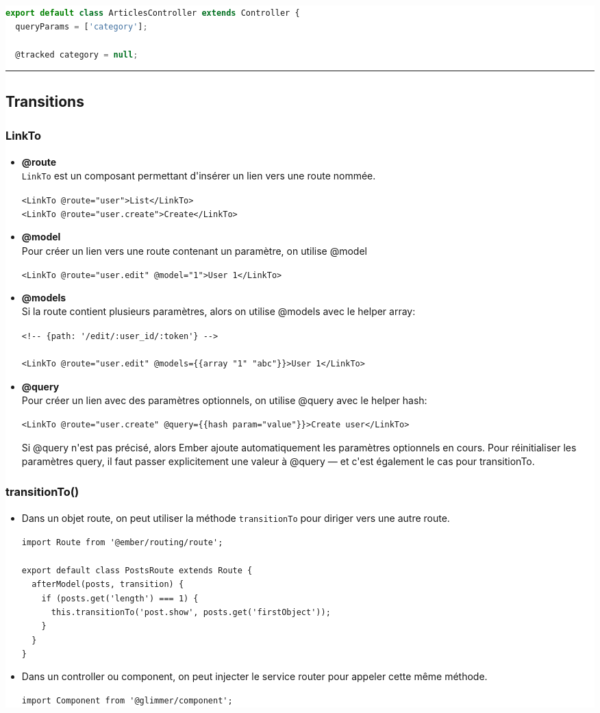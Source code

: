  ``` js
  export default class ArticlesController extends Controller {
    queryParams = ['category'];

    @tracked category = null;
  ```

---

## Transitions

### LinkTo

* **@route**  
  `LinkTo` est un composant permettant d'insérer un lien vers une route nommée.

  ```
  <LinkTo @route="user">List</LinkTo>
  <LinkTo @route="user.create">Create</LinkTo>
  ```

* **@model**  
  Pour créer un lien vers une route contenant un paramètre, on utilise @model

  ```
  <LinkTo @route="user.edit" @model="1">User 1</LinkTo>
  ```

* **@models**  
  Si la route contient plusieurs paramètres,
  alors on utilise @models avec le helper array:

  ```
  <!-- {path: '/edit/:user_id/:token'} -->

  <LinkTo @route="user.edit" @models={{array "1" "abc"}}>User 1</LinkTo>
  ```

* **@query**  
  Pour créer un lien avec des paramètres optionnels, on utilise @query avec le helper hash:

  ```
  <LinkTo @route="user.create" @query={{hash param="value"}}>Create user</LinkTo>
  ```  

  Si @query n'est pas précisé, alors Ember ajoute automatiquement les paramètres optionnels en cours. Pour réinitialiser les paramètres query, il faut passer explicitement une valeur à @query — et c'est également le cas pour transitionTo.

### transitionTo()

* Dans un objet route, on peut utiliser la méthode `transitionTo` pour diriger vers une autre route.

  ```
  import Route from '@ember/routing/route';

  export default class PostsRoute extends Route {
    afterModel(posts, transition) {
      if (posts.get('length') === 1) {
        this.transitionTo('post.show', posts.get('firstObject'));
      }
    }
  }
  ```

* Dans un controller ou component, on peut injecter le service router pour appeler cette même méthode.

  ```
  import Component from '@glimmer/component';
  ```